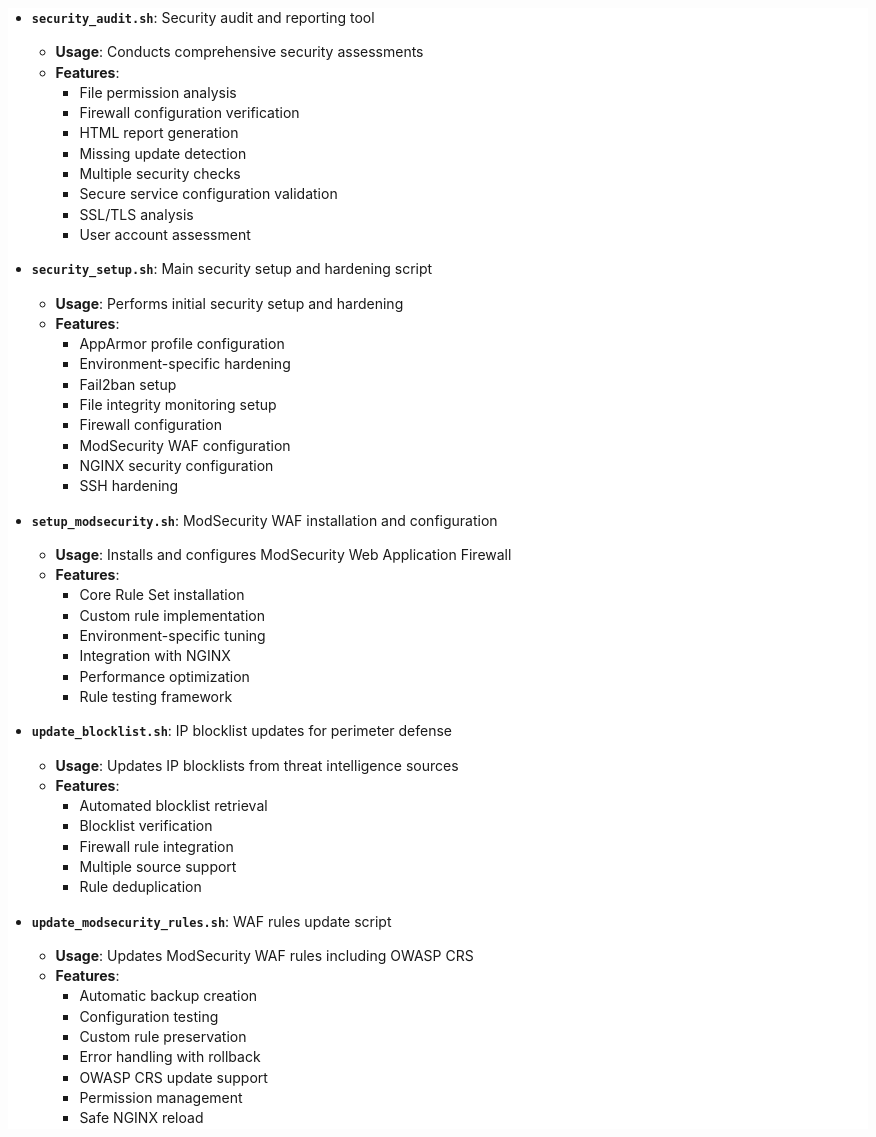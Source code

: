 - **`security_audit.sh`**: Security audit and reporting tool
  - **Usage**: Conducts comprehensive security assessments
  - **Features**:
    - File permission analysis
    - Firewall configuration verification
    - HTML report generation
    - Missing update detection
    - Multiple security checks
    - Secure service configuration validation
    - SSL/TLS analysis
    - User account assessment

- **`security_setup.sh`**: Main security setup and hardening script
  - **Usage**: Performs initial security setup and hardening
  - **Features**:
    - AppArmor profile configuration
    - Environment-specific hardening
    - Fail2ban setup
    - File integrity monitoring setup
    - Firewall configuration
    - ModSecurity WAF configuration
    - NGINX security configuration
    - SSH hardening

- **`setup_modsecurity.sh`**: ModSecurity WAF installation and configuration
  - **Usage**: Installs and configures ModSecurity Web Application Firewall
  - **Features**:
    - Core Rule Set installation
    - Custom rule implementation
    - Environment-specific tuning
    - Integration with NGINX
    - Performance optimization
    - Rule testing framework

- **`update_blocklist.sh`**: IP blocklist updates for perimeter defense
  - **Usage**: Updates IP blocklists from threat intelligence sources
  - **Features**:
    - Automated blocklist retrieval
    - Blocklist verification
    - Firewall rule integration
    - Multiple source support
    - Rule deduplication

- **`update_modsecurity_rules.sh`**: WAF rules update script
  - **Usage**: Updates ModSecurity WAF rules including OWASP CRS
  - **Features**:
    - Automatic backup creation
    - Configuration testing
    - Custom rule preservation
    - Error handling with rollback
    - OWASP CRS update support
    - Permission management
    - Safe NGINX reload
